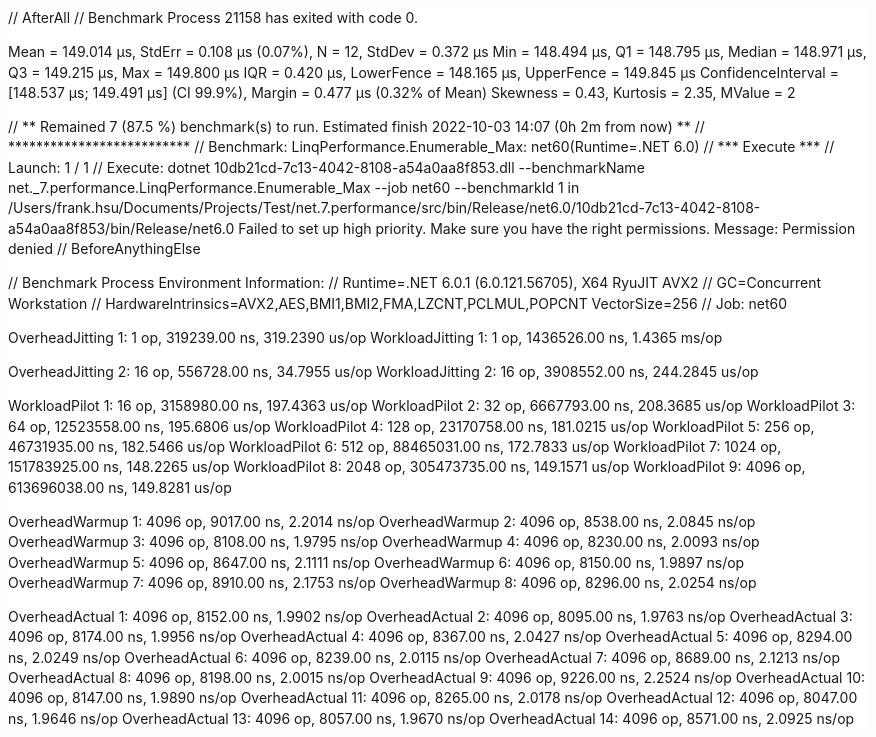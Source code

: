 // AfterAll
// Benchmark Process 21158 has exited with code 0.

Mean = 149.014 μs, StdErr = 0.108 μs (0.07%), N = 12, StdDev = 0.372 μs
Min = 148.494 μs, Q1 = 148.795 μs, Median = 148.971 μs, Q3 = 149.215 μs, Max = 149.800 μs
IQR = 0.420 μs, LowerFence = 148.165 μs, UpperFence = 149.845 μs
ConfidenceInterval = [148.537 μs; 149.491 μs] (CI 99.9%), Margin = 0.477 μs (0.32% of Mean)
Skewness = 0.43, Kurtosis = 2.35, MValue = 2

// ** Remained 7 (87.5 %) benchmark(s) to run. Estimated finish 2022-10-03 14:07 (0h 2m from now) **
// **************************
// Benchmark: LinqPerformance.Enumerable_Max: net60(Runtime=.NET 6.0)
// *** Execute ***
// Launch: 1 / 1
// Execute: dotnet 10db21cd-7c13-4042-8108-a54a0aa8f853.dll --benchmarkName net._7.performance.LinqPerformance.Enumerable_Max --job net60 --benchmarkId 1 in /Users/frank.hsu/Documents/Projects/Test/net.7.performance/src/bin/Release/net6.0/10db21cd-7c13-4042-8108-a54a0aa8f853/bin/Release/net6.0
Failed to set up high priority. Make sure you have the right permissions. Message: Permission denied
// BeforeAnythingElse

// Benchmark Process Environment Information:
// Runtime=.NET 6.0.1 (6.0.121.56705), X64 RyuJIT AVX2
// GC=Concurrent Workstation
// HardwareIntrinsics=AVX2,AES,BMI1,BMI2,FMA,LZCNT,PCLMUL,POPCNT VectorSize=256
// Job: net60

OverheadJitting  1: 1 op, 319239.00 ns, 319.2390 us/op
WorkloadJitting  1: 1 op, 1436526.00 ns, 1.4365 ms/op

OverheadJitting  2: 16 op, 556728.00 ns, 34.7955 us/op
WorkloadJitting  2: 16 op, 3908552.00 ns, 244.2845 us/op

WorkloadPilot    1: 16 op, 3158980.00 ns, 197.4363 us/op
WorkloadPilot    2: 32 op, 6667793.00 ns, 208.3685 us/op
WorkloadPilot    3: 64 op, 12523558.00 ns, 195.6806 us/op
WorkloadPilot    4: 128 op, 23170758.00 ns, 181.0215 us/op
WorkloadPilot    5: 256 op, 46731935.00 ns, 182.5466 us/op
WorkloadPilot    6: 512 op, 88465031.00 ns, 172.7833 us/op
WorkloadPilot    7: 1024 op, 151783925.00 ns, 148.2265 us/op
WorkloadPilot    8: 2048 op, 305473735.00 ns, 149.1571 us/op
WorkloadPilot    9: 4096 op, 613696038.00 ns, 149.8281 us/op

OverheadWarmup   1: 4096 op, 9017.00 ns, 2.2014 ns/op
OverheadWarmup   2: 4096 op, 8538.00 ns, 2.0845 ns/op
OverheadWarmup   3: 4096 op, 8108.00 ns, 1.9795 ns/op
OverheadWarmup   4: 4096 op, 8230.00 ns, 2.0093 ns/op
OverheadWarmup   5: 4096 op, 8647.00 ns, 2.1111 ns/op
OverheadWarmup   6: 4096 op, 8150.00 ns, 1.9897 ns/op
OverheadWarmup   7: 4096 op, 8910.00 ns, 2.1753 ns/op
OverheadWarmup   8: 4096 op, 8296.00 ns, 2.0254 ns/op

OverheadActual   1: 4096 op, 8152.00 ns, 1.9902 ns/op
OverheadActual   2: 4096 op, 8095.00 ns, 1.9763 ns/op
OverheadActual   3: 4096 op, 8174.00 ns, 1.9956 ns/op
OverheadActual   4: 4096 op, 8367.00 ns, 2.0427 ns/op
OverheadActual   5: 4096 op, 8294.00 ns, 2.0249 ns/op
OverheadActual   6: 4096 op, 8239.00 ns, 2.0115 ns/op
OverheadActual   7: 4096 op, 8689.00 ns, 2.1213 ns/op
OverheadActual   8: 4096 op, 8198.00 ns, 2.0015 ns/op
OverheadActual   9: 4096 op, 9226.00 ns, 2.2524 ns/op
OverheadActual  10: 4096 op, 8147.00 ns, 1.9890 ns/op
OverheadActual  11: 4096 op, 8265.00 ns, 2.0178 ns/op
OverheadActual  12: 4096 op, 8047.00 ns, 1.9646 ns/op
OverheadActual  13: 4096 op, 8057.00 ns, 1.9670 ns/op
OverheadActual  14: 4096 op, 8571.00 ns, 2.0925 ns/op